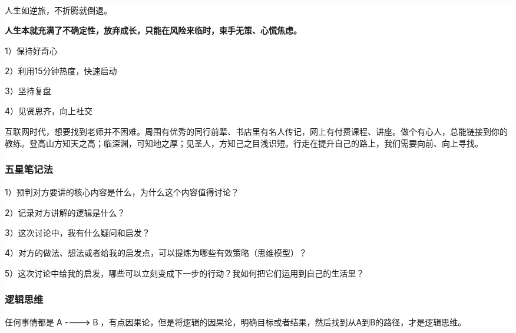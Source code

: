 人生如逆旅，不折腾就倒退。

**人生本就充满了不确定性，放弃成长，只能在风险来临时，束手无策、心慌焦虑。**

1）保持好奇心

2）利用15分钟热度，快速启动

3）坚持复盘

4）见贤思齐，向上社交

互联网时代，想要找到老师并不困难。周围有优秀的同行前辈、书店里有名人传记，网上有付费课程、讲座。做个有心人，总能链接到你的教练。登高山方知天之高；临深渊，可知地之厚；见圣人，方知己之目浅识短。行走在提升自己的路上，我们需要向前、向上寻找。

### 五星笔记法

1）预判对方要讲的核心内容是什么，为什么这个内容值得讨论？

2）记录对方讲解的逻辑是什么？

3）这次讨论中，我有什么疑问和启发？

4）对方的做法、想法或者给我的启发点，可以提炼为哪些有效策略（思维模型）？

5）这次讨论中给我的启发，哪些可以立刻变成下一步的行动？我如何把它们运用到自己的生活里？

### 逻辑思维

任何事情都是  A ----> B ，有点因果论，但是将逻辑的因果论，明确目标或者结果，然后找到从A到B的路径，才是逻辑思维。
